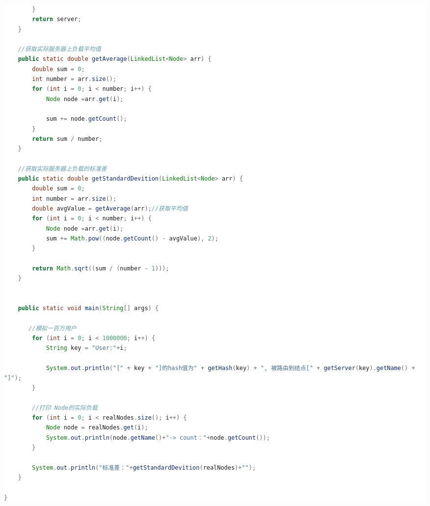 ```java
        }
        return server;
    }
    
    //获取实际服务器上负载平均值
    public static double getAverage(LinkedList<Node> arr) {
	    double sum = 0;
	    int number = arr.size();
	    for (int i = 0; i < number; i++) {
	    	Node node =arr.get(i);
	    	
	        sum += node.getCount();
	    }
	    return sum / number;
    }

    //获取实际服务器上负载的标准差
    public static double getStandardDevition(LinkedList<Node> arr) {
	    double sum = 0;
	    int number = arr.size();
	    double avgValue = getAverage(arr);//获取平均值
	    for (int i = 0; i < number; i++) {
	    	Node node =arr.get(i);
	        sum += Math.pow((node.getCount() - avgValue), 2);
	    }
	
	    return Math.sqrt((sum / (number - 1)));
    }
  
 
    public static void main(String[] args) {	    	
    	
       //模拟一百万用户
        for (int i = 0; i < 1000000; i++) {
        	String key = "User:"+i;        	
        	
            System.out.println("[" + key + "]的hash值为" + getHash(key) + ", 被路由到结点[" + getServer(key).getName() + "]");
        }
        
        //打印 Node的实际负载
        for (int i = 0; i < realNodes.size(); i++) {
        	Node node = realNodes.get(i);
        	System.out.println(node.getName()+"-> count："+node.getCount());
        }
       
        System.out.println("标准差："+getStandardDevition(realNodes)+"");
    }    

}
```
